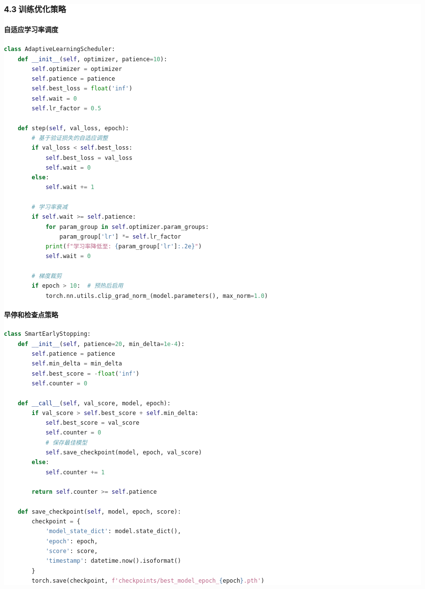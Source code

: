### 4.3 训练优化策略

#### 自适应学习率调度
```python
class AdaptiveLearningScheduler:
    def __init__(self, optimizer, patience=10):
        self.optimizer = optimizer
        self.patience = patience
        self.best_loss = float('inf')
        self.wait = 0
        self.lr_factor = 0.5
        
    def step(self, val_loss, epoch):
        # 基于验证损失的自适应调整
        if val_loss < self.best_loss:
            self.best_loss = val_loss
            self.wait = 0
        else:
            self.wait += 1
            
        # 学习率衰减
        if self.wait >= self.patience:
            for param_group in self.optimizer.param_groups:
                param_group['lr'] *= self.lr_factor
            print(f"学习率降低至: {param_group['lr']:.2e}")
            self.wait = 0
            
        # 梯度裁剪
        if epoch > 10:  # 预热后启用
            torch.nn.utils.clip_grad_norm_(model.parameters(), max_norm=1.0)
```

#### 早停和检查点策略
```python
class SmartEarlyStopping:
    def __init__(self, patience=20, min_delta=1e-4):
        self.patience = patience
        self.min_delta = min_delta
        self.best_score = -float('inf')
        self.counter = 0
        
    def __call__(self, val_score, model, epoch):
        if val_score > self.best_score + self.min_delta:
            self.best_score = val_score
            self.counter = 0
            # 保存最佳模型
            self.save_checkpoint(model, epoch, val_score)
        else:
            self.counter += 1
            
        return self.counter >= self.patience
    
    def save_checkpoint(self, model, epoch, score):
        checkpoint = {
            'model_state_dict': model.state_dict(),
            'epoch': epoch,
            'score': score,
            'timestamp': datetime.now().isoformat()
        }
        torch.save(checkpoint, f'checkpoints/best_model_epoch_{epoch}.pth')
```
